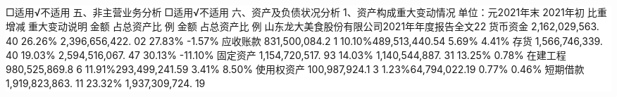 □适用√不适用
五、非主营业务分析
□适用√不适用
六、资产及负债状况分析
1、资产构成重大变动情况
单位：元2021年末
2021年初
比重增减
重大变动说明
金额
占总资产比
例
金额
占总资产比
例
山东龙大美食股份有限公司2021年年度报告全文22
货币资金
2,162,029,563.
40
26.26%
2,396,656,422.
02
27.83%
-1.57%
应收账款
831,500,084.2
1
10.10%489,513,440.54
5.69%
4.41%
存货
1,566,746,339.
40
19.03%
2,594,516,067.
47
30.13%
-11.10%
固定资产
1,154,720,517.
93
14.03%
1,140,544,887.
31
13.25%
0.78%
在建工程
980,525,869.8
6
11.91%293,499,241.59
3.41%
8.50%
使用权资产
100,987,924.1
3
1.23%64,794,022.19
0.77%
0.46%
短期借款
1,919,823,863.
11
23.32%
1,937,309,724.
19